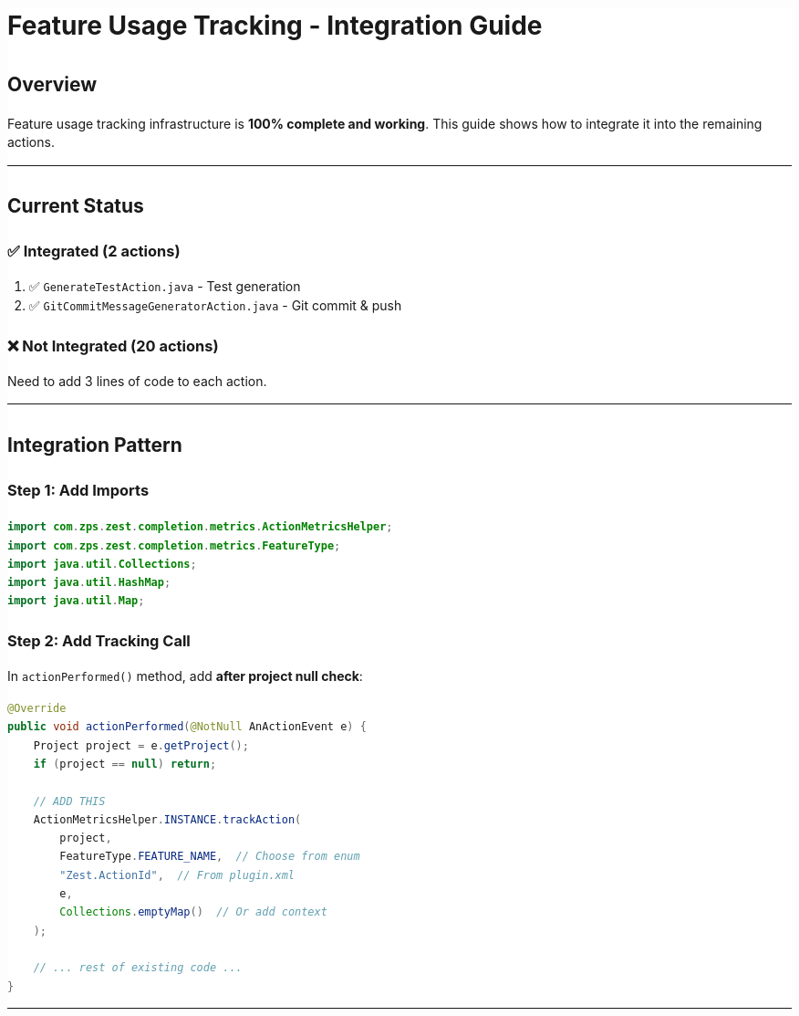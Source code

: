 # Feature Usage Tracking - Integration Guide

## Overview

Feature usage tracking infrastructure is **100% complete and working**. This guide shows how to integrate it into the remaining actions.

---

## Current Status

### ✅ **Integrated (2 actions)**
1. ✅ `GenerateTestAction.java` - Test generation
2. ✅ `GitCommitMessageGeneratorAction.java` - Git commit & push

### ❌ **Not Integrated (20 actions)**

Need to add 3 lines of code to each action.

---

## Integration Pattern

### Step 1: Add Imports

```java
import com.zps.zest.completion.metrics.ActionMetricsHelper;
import com.zps.zest.completion.metrics.FeatureType;
import java.util.Collections;
import java.util.HashMap;
import java.util.Map;
```

### Step 2: Add Tracking Call

In `actionPerformed()` method, add **after project null check**:

```java
@Override
public void actionPerformed(@NotNull AnActionEvent e) {
    Project project = e.getProject();
    if (project == null) return;

    // ADD THIS
    ActionMetricsHelper.INSTANCE.trackAction(
        project,
        FeatureType.FEATURE_NAME,  // Choose from enum
        "Zest.ActionId",  // From plugin.xml
        e,
        Collections.emptyMap()  // Or add context
    );

    // ... rest of existing code ...
}
```

---